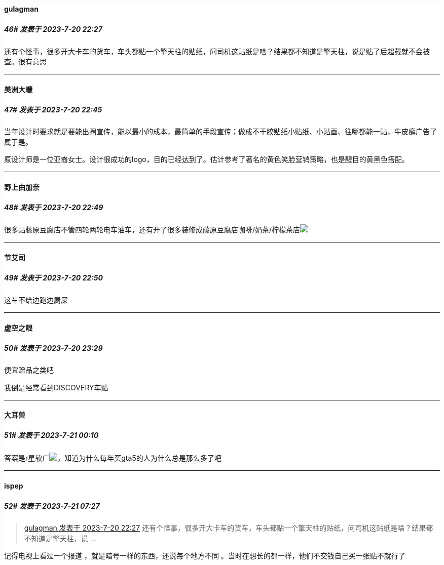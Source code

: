 ####  gulagman  
##### 46#       发表于 2023-7-20 22:27

还有个怪事，很多开大卡车的货车，车头都贴一个擎天柱的贴纸，问司机这贴纸是啥？结果都不知道是擎天柱，说是贴了后超载就不会被查。很有意思

*****

####  美洲大蠊  
##### 47#       发表于 2023-7-20 22:45

当年设计时要求就是要能出圈宣传，能以最小的成本，最简单的手段宣传；做成不干胶贴纸小贴纸、小贴画、往哪都能一贴，牛皮癣广告了属于是。

原设计师是一位亚裔女士。设计很成功的logo，目的已经达到了。估计参考了著名的黄色笑脸营销策略，也是醒目的黄黑色搭配。

*****

####  野上由加奈  
##### 48#       发表于 2023-7-20 22:49

很多贴藤原豆腐店不管四轮两轮电车油车，还有开了很多装修成藤原豆腐店咖啡/奶茶/柠檬茶店<img src="https://static.saraba1st.com/image/smiley/face2017/067.png" referrerpolicy="no-referrer">

*****

####  节艾司  
##### 49#       发表于 2023-7-20 22:50

这车不给边跑边屙屎

*****

####  虚空之眼  
##### 50#       发表于 2023-7-20 23:29

便宜赠品之类吧

我倒是经常看到DISCOVERY车贴

*****

####  大耳兽  
##### 51#       发表于 2023-7-21 00:10

答案是r星软广<img src="https://static.saraba1st.com/image/smiley/face2017/067.png" referrerpolicy="no-referrer">，知道为什么每年买gta5的人为什么总是那么多了吧

*****

####  ispep  
##### 52#       发表于 2023-7-21 07:27

<blockquote><a href="httphttps://bbs.saraba1st.com/2b/forum.php?mod=redirect&amp;goto=findpost&amp;pid=61733431&amp;ptid=2145203" target="_blank">gulagman 发表于 2023-7-20 22:27</a>
还有个怪事，很多开大卡车的货车，车头都贴一个擎天柱的贴纸，问司机这贴纸是啥？结果都不知道是擎天柱，说 ...</blockquote>
记得电视上看过一个报道 ，就是暗号一样的东西，还说每个地方不同 。当时在想长的都一样，他们不交钱自己买一张贴不就行了
